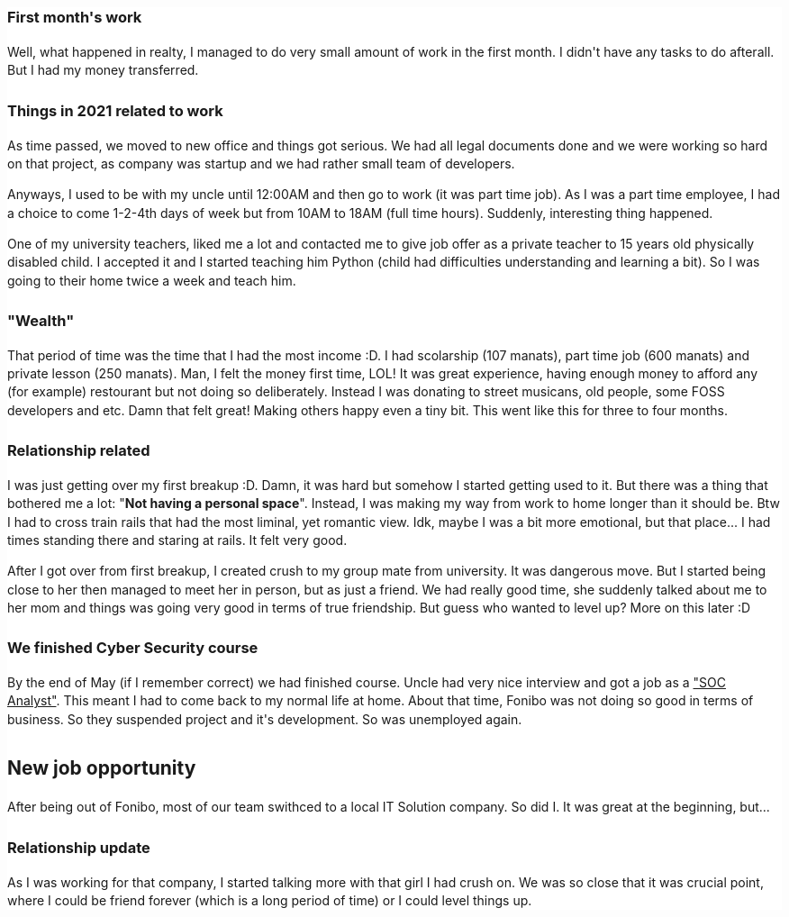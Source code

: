 ### First month's work
Well, what happened in realty, I managed to do very small amount of work in the first month. I didn't have any tasks to do afterall. But I had my money transferred. 

### Things in 2021 related to work
As time passed, we moved to new office and things got serious. We had all legal documents done and we were working so hard on that project, as company was startup and we had rather small team of developers. 

Anyways, I used to be with my uncle until 12:00AM and then go to work (it was part time job). As I was a part time employee, I had a choice to come 1-2-4th days of week but from 10AM to 18AM (full time hours). Suddenly, interesting thing happened.

One of my university teachers, liked me a lot and contacted me to give job offer as a private teacher to 15 years old physically disabled child. I accepted it and I started teaching him Python (child had difficulties understanding and learning a bit). So I was going to their home twice a week and teach him.

### "Wealth"
That period of time was the time that I had the most income :D. I had scolarship (107 manats), part time job (600 manats) and private lesson (250 manats). Man, I felt the money first time, LOL! It was great experience, having enough money to afford any (for example) restourant but not doing so deliberately. Instead I was donating to street musicans, old people, some FOSS developers and etc. Damn that felt great! Making others happy even a tiny bit. This went like this for three to four months.

### Relationship related
I was just getting over my first breakup :D. Damn, it was hard but somehow I started getting used to it. But there was a thing that bothered me a lot: "**Not having a personal space**". Instead, I was making my way from work to home longer than it should be. Btw I had to cross train rails that had the most liminal, yet romantic view. Idk, maybe I was a bit more emotional, but that place... I had times standing there and staring at rails. It felt very good.

After I got over from first breakup, I created crush to my group mate from university. It was dangerous move. But I started being close to her then managed to meet her in person, but as just a friend. We had really good time, she suddenly talked about me to her mom and things was going very good in terms of true friendship. But guess who wanted to level up? More on this later :D

### We finished Cyber Security course
By the end of May (if I remember correct) we had finished course. Uncle had very nice interview and got a job as a ["SOC Analyst"](https://www.exabeam.com/security-operations-center/soc-analyst-job-description-skills-and-5-key-responsibilities/). This meant I had to come back to my normal life at home. About that time, Fonibo was not doing so good in terms of business. So they suspended project and it's development. So was unemployed again. 

## New job opportunity
After being out of Fonibo, most of our team swithced to a local IT Solution company. So did I. It was great at the beginning, but...

### Relationship update
As I was working for that company, I started talking more with that girl I had crush on. We was so close that it was crucial point, where I could be friend forever (which is a long period of time) or I could level things up. 
